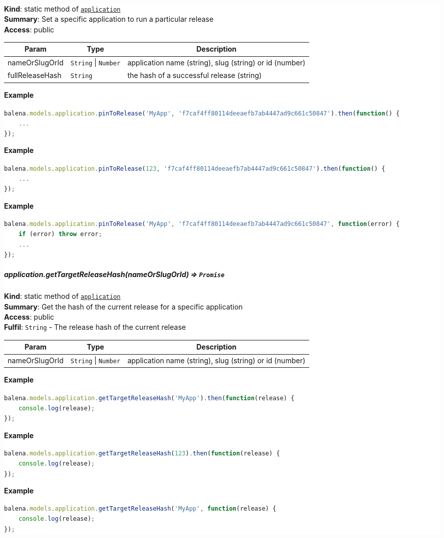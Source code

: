 **Kind**: static method of [<code>application</code>](#balena.models.application)  
**Summary**: Set a specific application to run a particular release  
**Access**: public  

| Param | Type | Description |
| --- | --- | --- |
| nameOrSlugOrId | <code>String</code> \| <code>Number</code> | application name (string), slug (string) or id (number) |
| fullReleaseHash | <code>String</code> | the hash of a successful release (string) |

**Example**  
```js
balena.models.application.pinToRelease('MyApp', 'f7caf4ff80114deeaefb7ab4447ad9c661c50847').then(function() {
	...
});
```
**Example**  
```js
balena.models.application.pinToRelease(123, 'f7caf4ff80114deeaefb7ab4447ad9c661c50847').then(function() {
	...
});
```
**Example**  
```js
balena.models.application.pinToRelease('MyApp', 'f7caf4ff80114deeaefb7ab4447ad9c661c50847', function(error) {
	if (error) throw error;
	...
});
```
<a name="balena.models.application.getTargetReleaseHash"></a>

##### application.getTargetReleaseHash(nameOrSlugOrId) ⇒ <code>Promise</code>
**Kind**: static method of [<code>application</code>](#balena.models.application)  
**Summary**: Get the hash of the current release for a specific application  
**Access**: public  
**Fulfil**: <code>String</code> - The release hash of the current release  

| Param | Type | Description |
| --- | --- | --- |
| nameOrSlugOrId | <code>String</code> \| <code>Number</code> | application name (string), slug (string) or id (number) |

**Example**  
```js
balena.models.application.getTargetReleaseHash('MyApp').then(function(release) {
	console.log(release);
});
```
**Example**  
```js
balena.models.application.getTargetReleaseHash(123).then(function(release) {
	console.log(release);
});
```
**Example**  
```js
balena.models.application.getTargetReleaseHash('MyApp', function(release) {
	console.log(release);
});
```
<a name="balena.models.application.trackLatestRelease"></a>
